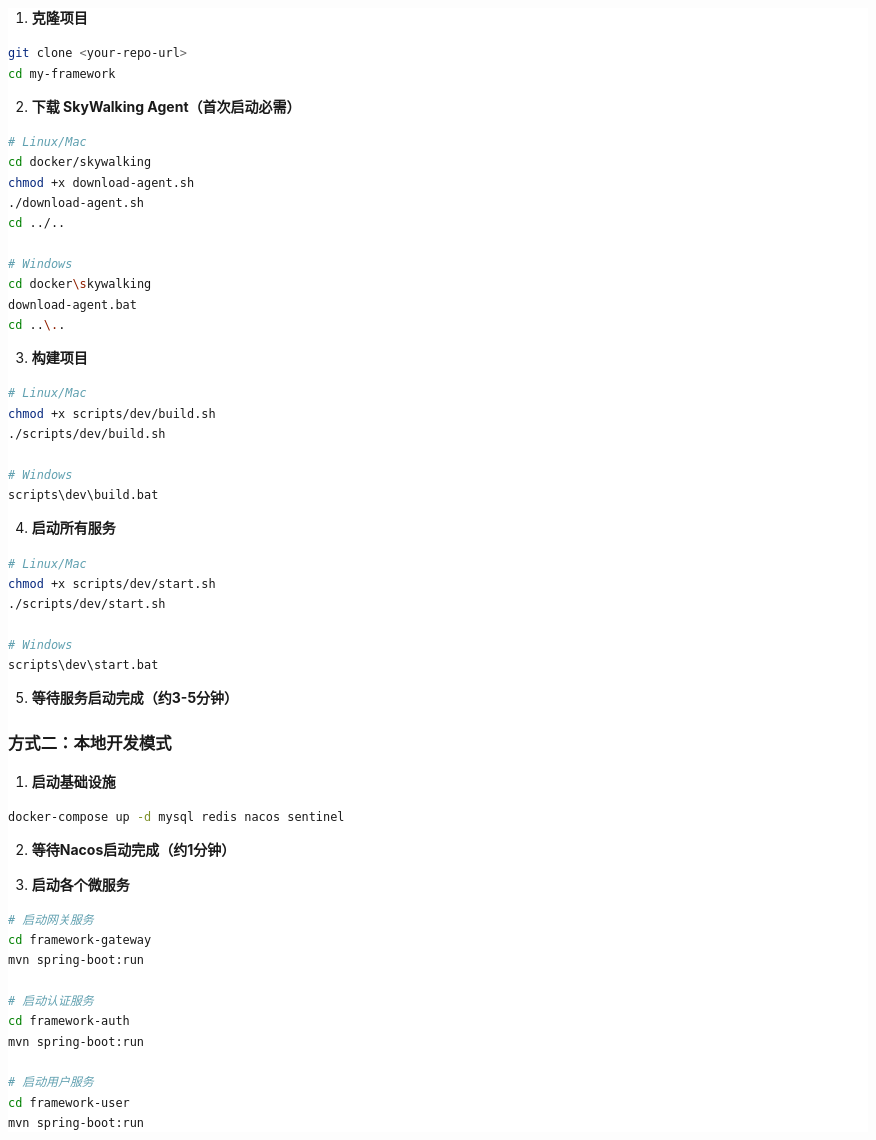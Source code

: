 1. **克隆项目**
```bash
git clone <your-repo-url>
cd my-framework
```

2. **下载 SkyWalking Agent（首次启动必需）**
```bash
# Linux/Mac
cd docker/skywalking
chmod +x download-agent.sh
./download-agent.sh
cd ../..

# Windows
cd docker\skywalking
download-agent.bat
cd ..\..
```

3. **构建项目**
```bash
# Linux/Mac
chmod +x scripts/dev/build.sh
./scripts/dev/build.sh

# Windows
scripts\dev\build.bat
```

4. **启动所有服务**
```bash
# Linux/Mac
chmod +x scripts/dev/start.sh
./scripts/dev/start.sh

# Windows
scripts\dev\start.bat
```

5. **等待服务启动完成（约3-5分钟）**

### 方式二：本地开发模式

1. **启动基础设施**
```bash
docker-compose up -d mysql redis nacos sentinel
```

2. **等待Nacos启动完成（约1分钟）**

3. **启动各个微服务**
```bash
# 启动网关服务
cd framework-gateway
mvn spring-boot:run

# 启动认证服务
cd framework-auth
mvn spring-boot:run

# 启动用户服务
cd framework-user
mvn spring-boot:run
```
